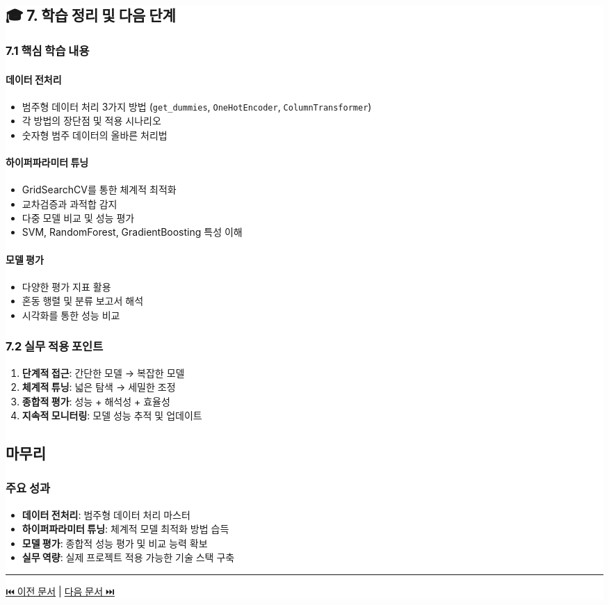 
## 🎓 7. 학습 정리 및 다음 단계

### 7.1 핵심 학습 내용

#### 데이터 전처리
- 범주형 데이터 처리 3가지 방법 (`get_dummies`, `OneHotEncoder`, `ColumnTransformer`)
- 각 방법의 장단점 및 적용 시나리오
- 숫자형 범주 데이터의 올바른 처리법

#### 하이퍼파라미터 튜닝
- GridSearchCV를 통한 체계적 최적화
- 교차검증과 과적합 감지
- 다중 모델 비교 및 성능 평가
- SVM, RandomForest, GradientBoosting 특성 이해

#### 모델 평가
- 다양한 평가 지표 활용
- 혼동 행렬 및 분류 보고서 해석
- 시각화를 통한 성능 비교

### 7.2 실무 적용 포인트

1. **단계적 접근**: 간단한 모델 → 복잡한 모델
2. **체계적 튜닝**: 넓은 탐색 → 세밀한 조정  
3. **종합적 평가**: 성능 + 해석성 + 효율성
4. **지속적 모니터링**: 모델 성능 추적 및 업데이트

## 마무리

### 주요 성과
- **데이터 전처리**: 범주형 데이터 처리 마스터
- **하이퍼파라미터 튜닝**: 체계적 모델 최적화 방법 습득
- **모델 평가**: 종합적 성능 평가 및 비교 능력 확보
- **실무 역량**: 실제 프로젝트 적용 가능한 기술 스택 구축

---

[⏮️ 이전 문서](./0710_ML정리.md) | [다음 문서 ⏭️](./0715_ML정리.md)